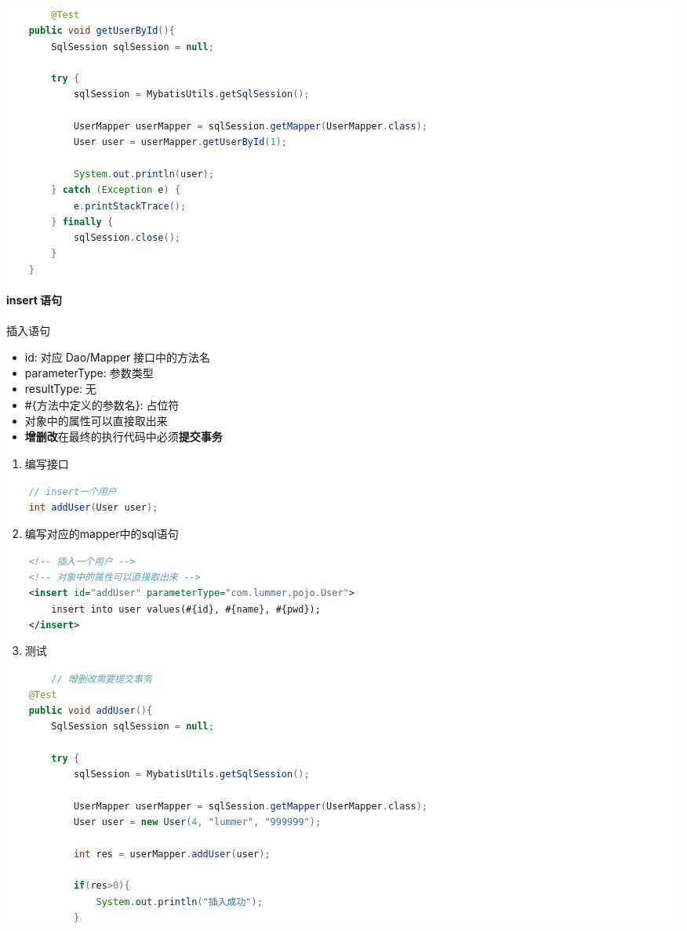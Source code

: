 ```java
		@Test
    public void getUserById(){
        SqlSession sqlSession = null;

        try {
            sqlSession = MybatisUtils.getSqlSession();

            UserMapper userMapper = sqlSession.getMapper(UserMapper.class);
            User user = userMapper.getUserById(1);

            System.out.println(user);
        } catch (Exception e) {
            e.printStackTrace();
        } finally {
            sqlSession.close();
        }
    }
```



#### insert 语句

插入语句

- id: 对应 Dao/Mapper 接口中的方法名
- parameterType: 参数类型
- resultType: 无
- #{方法中定义的参数名}: 占位符 
- 对象中的属性可以直接取出来
- **增删改**在最终的执行代码中必须**提交事务**

1. 编写接口

```java
    // insert一个用户
    int addUser(User user);
```

2. 编写对应的mapper中的sql语句

```xml
    <!-- 插入一个用户 -->
    <!-- 对象中的属性可以直接取出来 -->
    <insert id="addUser" parameterType="com.lummer.pojo.User">
      	insert into user values(#{id}, #{name}, #{pwd});
    </insert>
```

3. 测试

```java
		// 增删改需要提交事务
    @Test
    public void addUser(){
        SqlSession sqlSession = null;

        try {
            sqlSession = MybatisUtils.getSqlSession();

            UserMapper userMapper = sqlSession.getMapper(UserMapper.class);
            User user = new User(4, "lummer", "999999");

            int res = userMapper.addUser(user);

            if(res>0){
                System.out.println("插入成功");
            }
```